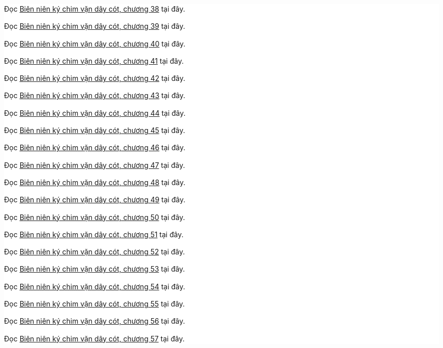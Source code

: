 Đọc [Biên niên ký chim vặn dây cót, chương 38](https://nhavantuonglai.com/article/haruki-murakami-bien-nien-ky-chim-van-day-cot-chuong-38) tại đây.

Đọc [Biên niên ký chim vặn dây cót, chương 39](https://nhavantuonglai.com/article/haruki-murakami-bien-nien-ky-chim-van-day-cot-chuong-39) tại đây.

Đọc [Biên niên ký chim vặn dây cót, chương 40](https://nhavantuonglai.com/article/haruki-murakami-bien-nien-ky-chim-van-day-cot-chuong-40) tại đây.

Đọc [Biên niên ký chim vặn dây cót, chương 41](https://nhavantuonglai.com/article/haruki-murakami-bien-nien-ky-chim-van-day-cot-chuong-41) tại đây.

Đọc [Biên niên ký chim vặn dây cót, chương 42](https://nhavantuonglai.com/article/haruki-murakami-bien-nien-ky-chim-van-day-cot-chuong-42) tại đây.

Đọc [Biên niên ký chim vặn dây cót, chương 43](https://nhavantuonglai.com/article/haruki-murakami-bien-nien-ky-chim-van-day-cot-chuong-43) tại đây.

Đọc [Biên niên ký chim vặn dây cót, chương 44](https://nhavantuonglai.com/article/haruki-murakami-bien-nien-ky-chim-van-day-cot-chuong-44) tại đây.

Đọc [Biên niên ký chim vặn dây cót, chương 45](https://nhavantuonglai.com/article/haruki-murakami-bien-nien-ky-chim-van-day-cot-chuong-45) tại đây.

Đọc [Biên niên ký chim vặn dây cót, chương 46](https://nhavantuonglai.com/article/haruki-murakami-bien-nien-ky-chim-van-day-cot-chuong-46) tại đây.

Đọc [Biên niên ký chim vặn dây cót, chương 47](https://nhavantuonglai.com/article/haruki-murakami-bien-nien-ky-chim-van-day-cot-chuong-47) tại đây.

Đọc [Biên niên ký chim vặn dây cót, chương 48](https://nhavantuonglai.com/article/haruki-murakami-bien-nien-ky-chim-van-day-cot-chuong-48) tại đây.

Đọc [Biên niên ký chim vặn dây cót, chương 49](https://nhavantuonglai.com/article/haruki-murakami-bien-nien-ky-chim-van-day-cot-chuong-49) tại đây.

Đọc [Biên niên ký chim vặn dây cót, chương 50](https://nhavantuonglai.com/article/haruki-murakami-bien-nien-ky-chim-van-day-cot-chuong-50) tại đây.

Đọc [Biên niên ký chim vặn dây cót, chương 51](https://nhavantuonglai.com/article/haruki-murakami-bien-nien-ky-chim-van-day-cot-chuong-51) tại đây.

Đọc [Biên niên ký chim vặn dây cót, chương 52](https://nhavantuonglai.com/article/haruki-murakami-bien-nien-ky-chim-van-day-cot-chuong-52) tại đây.

Đọc [Biên niên ký chim vặn dây cót, chương 53](https://nhavantuonglai.com/article/haruki-murakami-bien-nien-ky-chim-van-day-cot-chuong-53) tại đây.

Đọc [Biên niên ký chim vặn dây cót, chương 54](https://nhavantuonglai.com/article/haruki-murakami-bien-nien-ky-chim-van-day-cot-chuong-54) tại đây.

Đọc [Biên niên ký chim vặn dây cót, chương 55](https://nhavantuonglai.com/article/haruki-murakami-bien-nien-ky-chim-van-day-cot-chuong-55) tại đây.

Đọc [Biên niên ký chim vặn dây cót, chương 56](https://nhavantuonglai.com/article/haruki-murakami-bien-nien-ky-chim-van-day-cot-chuong-56) tại đây.

Đọc [Biên niên ký chim vặn dây cót, chương 57](https://nhavantuonglai.com/article/haruki-murakami-bien-nien-ky-chim-van-day-cot-chuong-57) tại đây.
